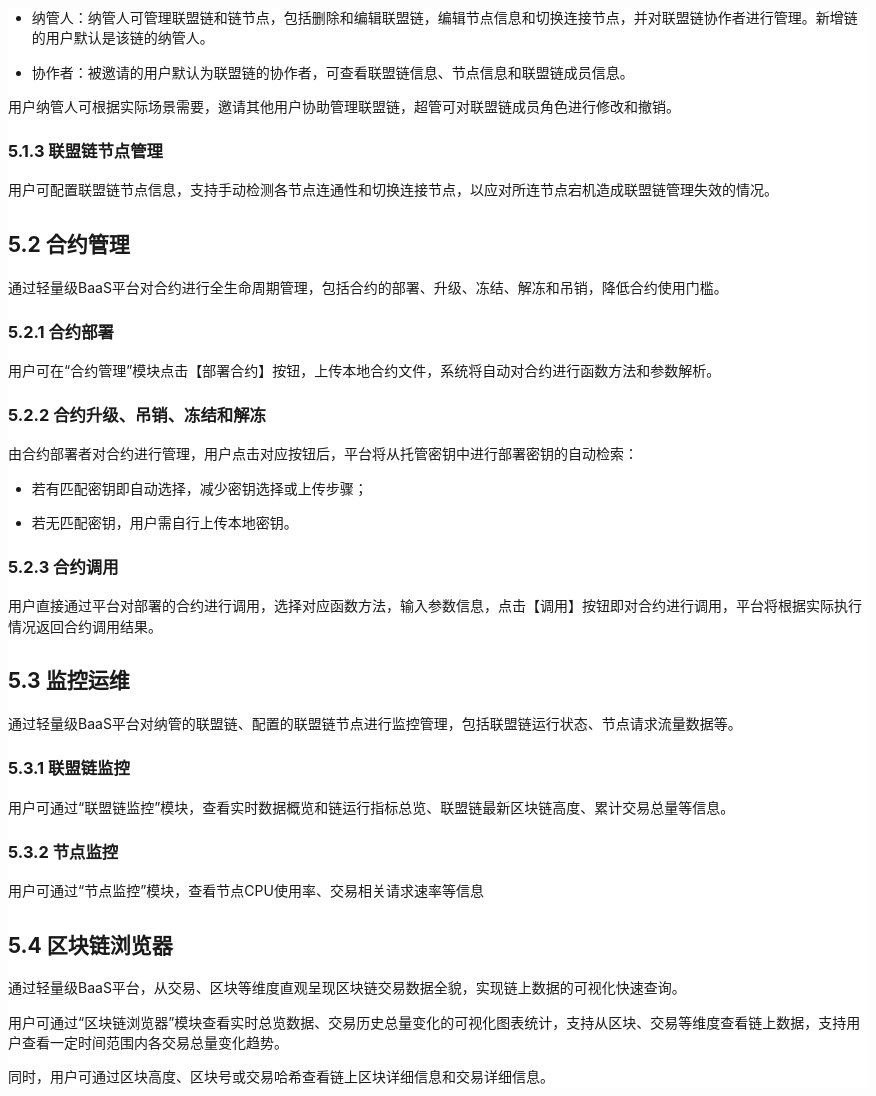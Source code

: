 *   纳管人：纳管人可管理联盟链和链节点，包括删除和编辑联盟链，编辑节点信息和切换连接节点，并对联盟链协作者进行管理。新增链的用户默认是该链的纳管人。
    
*   协作者：被邀请的用户默认为联盟链的协作者，可查看联盟链信息、节点信息和联盟链成员信息。
    

用户纳管人可根据实际场景需要，邀请其他用户协助管理联盟链，超管可对联盟链成员角色进行修改和撤销。

### 5.1.3 联盟链节点管理

用户可配置联盟链节点信息，支持手动检测各节点连通性和切换连接节点，以应对所连节点宕机造成联盟链管理失效的情况。

## 5.2 合约管理

通过轻量级BaaS平台对合约进行全生命周期管理，包括合约的部署、升级、冻结、解冻和吊销，降低合约使用门槛。

### 5.2.1 合约部署

用户可在“合约管理”模块点击【部署合约】按钮，上传本地合约文件，系统将自动对合约进行函数方法和参数解析。

### 5.2.2 合约升级、吊销、冻结和解冻

由合约部署者对合约进行管理，用户点击对应按钮后，平台将从托管密钥中进行部署密钥的自动检索：

*   若有匹配密钥即自动选择，减少密钥选择或上传步骤；
    
*   若无匹配密钥，用户需自行上传本地密钥。
    

### 5.2.3 合约调用

用户直接通过平台对部署的合约进行调用，选择对应函数方法，输入参数信息，点击【调用】按钮即对合约进行调用，平台将根据实际执行情况返回合约调用结果。

## 5.3 监控运维

通过轻量级BaaS平台对纳管的联盟链、配置的联盟链节点进行监控管理，包括联盟链运行状态、节点请求流量数据等。

### 5.3.1 联盟链监控

用户可通过“联盟链监控”模块，查看实时数据概览和链运行指标总览、联盟链最新区块链高度、累计交易总量等信息。

### 5.3.2 节点监控

用户可通过“节点监控”模块，查看节点CPU使用率、交易相关请求速率等信息

## 5.4 区块链浏览器

通过轻量级BaaS平台，从交易、区块等维度直观呈现区块链交易数据全貌，实现链上数据的可视化快速查询。

用户可通过“区块链浏览器”模块查看实时总览数据、交易历史总量变化的可视化图表统计，支持从区块、交易等维度查看链上数据，支持用户查看一定时间范围内各交易总量变化趋势。

同时，用户可通过区块高度、区块号或交易哈希查看链上区块详细信息和交易详细信息。